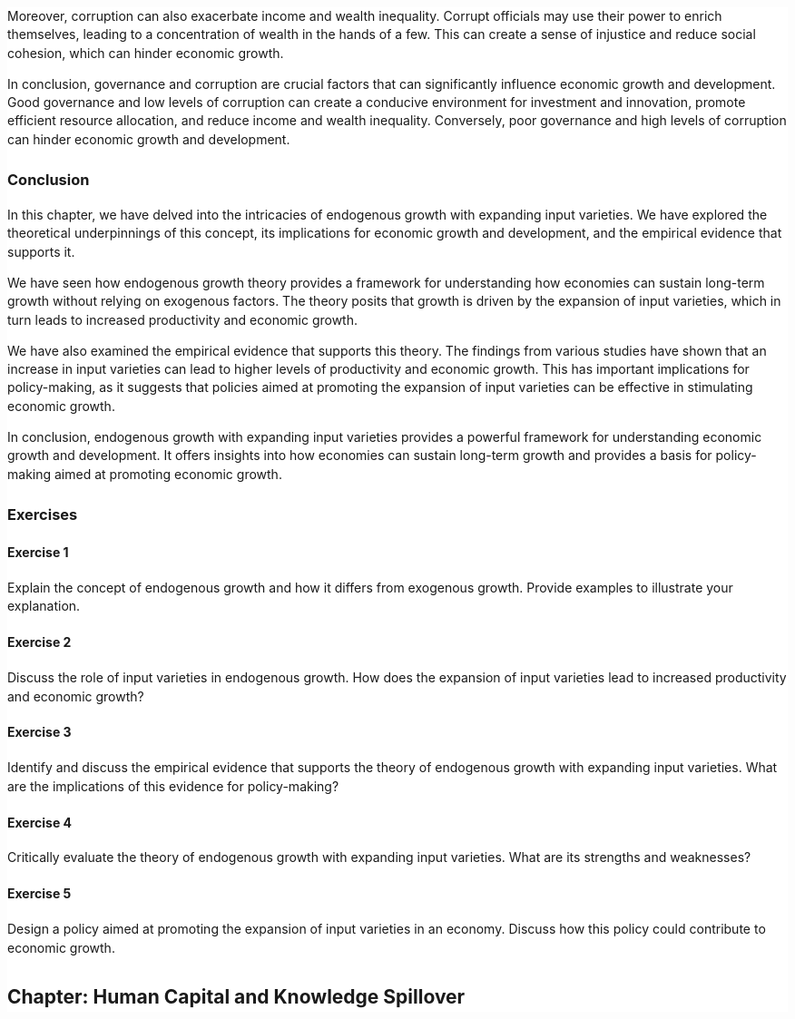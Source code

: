 Moreover, corruption can also exacerbate income and wealth inequality. Corrupt officials may use their power to enrich themselves, leading to a concentration of wealth in the hands of a few. This can create a sense of injustice and reduce social cohesion, which can hinder economic growth.

In conclusion, governance and corruption are crucial factors that can significantly influence economic growth and development. Good governance and low levels of corruption can create a conducive environment for investment and innovation, promote efficient resource allocation, and reduce income and wealth inequality. Conversely, poor governance and high levels of corruption can hinder economic growth and development.

### Conclusion

In this chapter, we have delved into the intricacies of endogenous growth with expanding input varieties. We have explored the theoretical underpinnings of this concept, its implications for economic growth and development, and the empirical evidence that supports it. 

We have seen how endogenous growth theory provides a framework for understanding how economies can sustain long-term growth without relying on exogenous factors. The theory posits that growth is driven by the expansion of input varieties, which in turn leads to increased productivity and economic growth. 

We have also examined the empirical evidence that supports this theory. The findings from various studies have shown that an increase in input varieties can lead to higher levels of productivity and economic growth. This has important implications for policy-making, as it suggests that policies aimed at promoting the expansion of input varieties can be effective in stimulating economic growth.

In conclusion, endogenous growth with expanding input varieties provides a powerful framework for understanding economic growth and development. It offers insights into how economies can sustain long-term growth and provides a basis for policy-making aimed at promoting economic growth.

### Exercises

#### Exercise 1
Explain the concept of endogenous growth and how it differs from exogenous growth. Provide examples to illustrate your explanation.

#### Exercise 2
Discuss the role of input varieties in endogenous growth. How does the expansion of input varieties lead to increased productivity and economic growth?

#### Exercise 3
Identify and discuss the empirical evidence that supports the theory of endogenous growth with expanding input varieties. What are the implications of this evidence for policy-making?

#### Exercise 4
Critically evaluate the theory of endogenous growth with expanding input varieties. What are its strengths and weaknesses?

#### Exercise 5
Design a policy aimed at promoting the expansion of input varieties in an economy. Discuss how this policy could contribute to economic growth.

## Chapter: Human Capital and Knowledge Spillover
